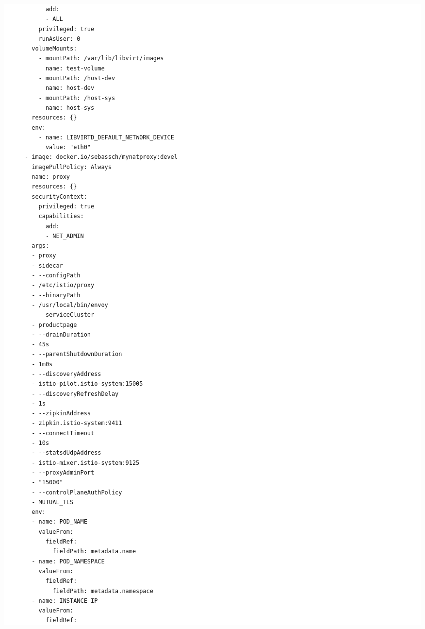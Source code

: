 ```
            add:
            - ALL
          privileged: true
          runAsUser: 0
        volumeMounts:
          - mountPath: /var/lib/libvirt/images
            name: test-volume
          - mountPath: /host-dev
            name: host-dev
          - mountPath: /host-sys
            name: host-sys
        resources: {}
        env:
          - name: LIBVIRTD_DEFAULT_NETWORK_DEVICE
            value: "eth0"
      - image: docker.io/sebassch/mynatproxy:devel
        imagePullPolicy: Always
        name: proxy
        resources: {}
        securityContext:
          privileged: true
          capabilities:
            add:
            - NET_ADMIN
      - args:
        - proxy
        - sidecar
        - --configPath
        - /etc/istio/proxy
        - --binaryPath
        - /usr/local/bin/envoy
        - --serviceCluster
        - productpage
        - --drainDuration
        - 45s
        - --parentShutdownDuration
        - 1m0s
        - --discoveryAddress
        - istio-pilot.istio-system:15005
        - --discoveryRefreshDelay
        - 1s
        - --zipkinAddress
        - zipkin.istio-system:9411
        - --connectTimeout
        - 10s
        - --statsdUdpAddress
        - istio-mixer.istio-system:9125
        - --proxyAdminPort
        - "15000"
        - --controlPlaneAuthPolicy
        - MUTUAL_TLS
        env:
        - name: POD_NAME
          valueFrom:
            fieldRef:
              fieldPath: metadata.name
        - name: POD_NAMESPACE
          valueFrom:
            fieldRef:
              fieldPath: metadata.namespace
        - name: INSTANCE_IP
          valueFrom:
            fieldRef:
```